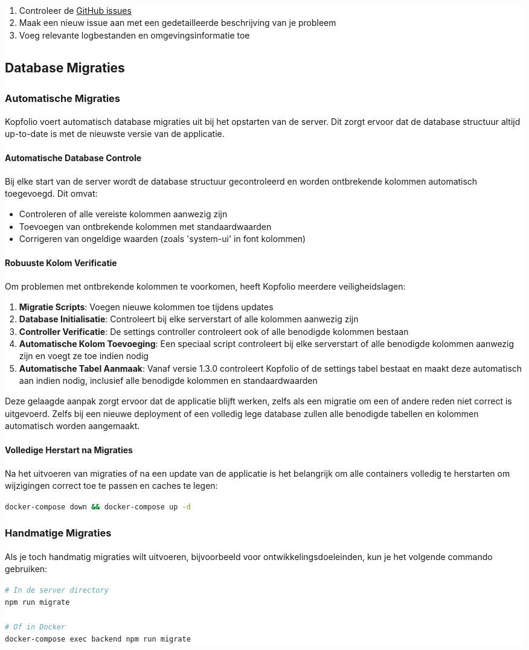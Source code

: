 1. Controleer de [GitHub issues](https://github.com/[username]/kopfolio/issues)
2. Maak een nieuw issue aan met een gedetailleerde beschrijving van je probleem
3. Voeg relevante logbestanden en omgevingsinformatie toe

## Database Migraties

### Automatische Migraties

Kopfolio voert automatisch database migraties uit bij het opstarten van de server. Dit zorgt ervoor dat de database structuur altijd up-to-date is met de nieuwste versie van de applicatie.

#### Automatische Database Controle
Bij elke start van de server wordt de database structuur gecontroleerd en worden ontbrekende kolommen automatisch toegevoegd. Dit omvat:
- Controleren of alle vereiste kolommen aanwezig zijn
- Toevoegen van ontbrekende kolommen met standaardwaarden
- Corrigeren van ongeldige waarden (zoals 'system-ui' in font kolommen)

#### Robuuste Kolom Verificatie
Om problemen met ontbrekende kolommen te voorkomen, heeft Kopfolio meerdere veiligheidslagen:
1. **Migratie Scripts**: Voegen nieuwe kolommen toe tijdens updates
2. **Database Initialisatie**: Controleert bij elke serverstart of alle kolommen aanwezig zijn
3. **Controller Verificatie**: De settings controller controleert ook of alle benodigde kolommen bestaan
4. **Automatische Kolom Toevoeging**: Een speciaal script controleert bij elke serverstart of alle benodigde kolommen aanwezig zijn en voegt ze toe indien nodig
5. **Automatische Tabel Aanmaak**: Vanaf versie 1.3.0 controleert Kopfolio of de settings tabel bestaat en maakt deze automatisch aan indien nodig, inclusief alle benodigde kolommen en standaardwaarden

Deze gelaagde aanpak zorgt ervoor dat de applicatie blijft werken, zelfs als een migratie om een of andere reden niet correct is uitgevoerd. Zelfs bij een nieuwe deployment of een volledig lege database zullen alle benodigde tabellen en kolommen automatisch worden aangemaakt.

#### Volledige Herstart na Migraties
Na het uitvoeren van migraties of na een update van de applicatie is het belangrijk om alle containers volledig te herstarten om wijzigingen correct toe te passen en caches te legen:

```bash
docker-compose down && docker-compose up -d
```

### Handmatige Migraties

Als je toch handmatig migraties wilt uitvoeren, bijvoorbeeld voor ontwikkelingsdoeleinden, kun je het volgende commando gebruiken:

```bash
# In de server directory
npm run migrate

# Of in Docker
docker-compose exec backend npm run migrate
```
